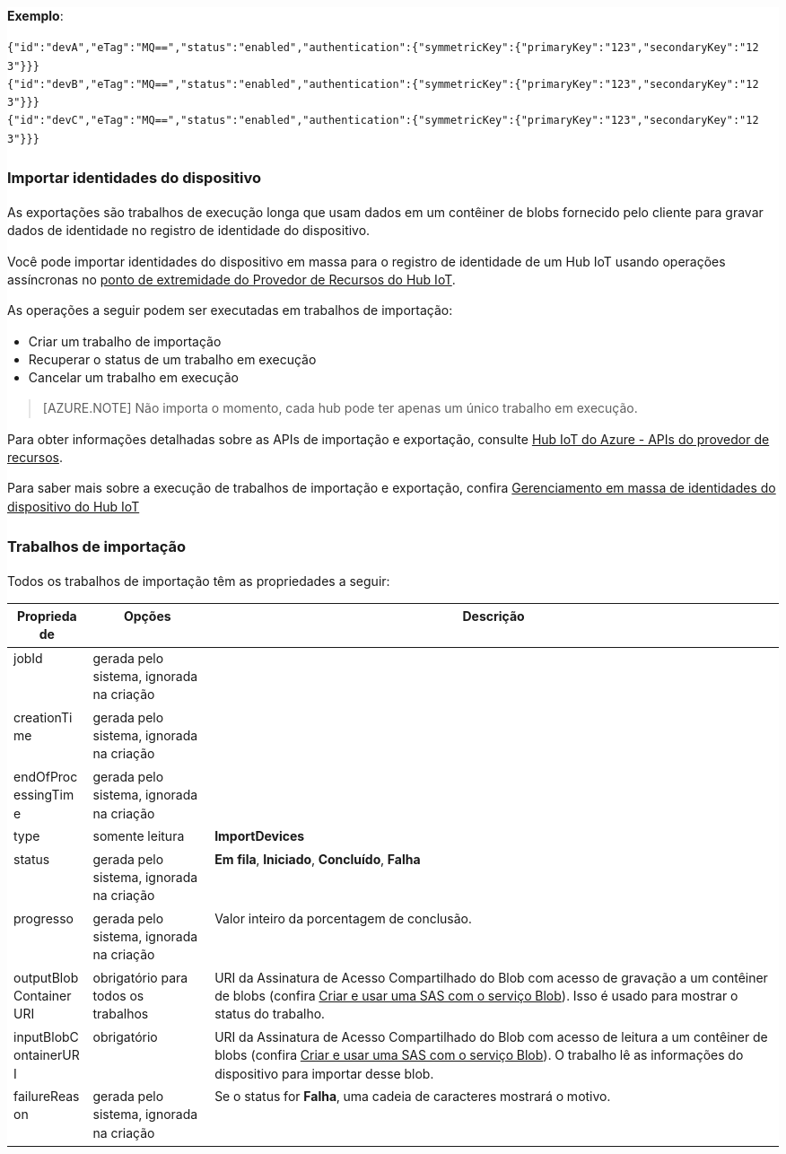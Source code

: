 **Exemplo**:

```
{"id":"devA","eTag":"MQ==","status":"enabled","authentication":{"symmetricKey":{"primaryKey":"123","secondaryKey":"123"}}}
{"id":"devB","eTag":"MQ==","status":"enabled","authentication":{"symmetricKey":{"primaryKey":"123","secondaryKey":"123"}}}
{"id":"devC","eTag":"MQ==","status":"enabled","authentication":{"symmetricKey":{"primaryKey":"123","secondaryKey":"123"}}}
```

### Importar identidades do dispositivo

As exportações são trabalhos de execução longa que usam dados em um contêiner de blobs fornecido pelo cliente para gravar dados de identidade no registro de identidade do dispositivo.

Você pode importar identidades do dispositivo em massa para o registro de identidade de um Hub IoT usando operações assíncronas no [ponto de extremidade do Provedor de Recursos do Hub IoT](#endpoints).

As operações a seguir podem ser executadas em trabalhos de importação:

* Criar um trabalho de importação
* Recuperar o status de um trabalho em execução
* Cancelar um trabalho em execução

> [AZURE.NOTE] Não importa o momento, cada hub pode ter apenas um único trabalho em execução.

Para obter informações detalhadas sobre as APIs de importação e exportação, consulte [Hub IoT do Azure - APIs do provedor de recursos][lnk-resource-provider-apis].

Para saber mais sobre a execução de trabalhos de importação e exportação, confira [Gerenciamento em massa de identidades do dispositivo do Hub IoT][lnk-bulk-identity]

### Trabalhos de importação

Todos os trabalhos de importação têm as propriedades a seguir:

| Propriedade | Opções | Descrição |
| -------- | ------- | ----------- |
| jobId | gerada pelo sistema, ignorada na criação | |
| creationTime | gerada pelo sistema, ignorada na criação | |
| endOfProcessingTime | gerada pelo sistema, ignorada na criação | |
| type | somente leitura | **ImportDevices** |
| status | gerada pelo sistema, ignorada na criação | **Em fila**, **Iniciado**, **Concluído**, **Falha** |
| progresso | gerada pelo sistema, ignorada na criação | Valor inteiro da porcentagem de conclusão. |
| outputBlobContainerURI | obrigatório para todos os trabalhos | URI da Assinatura de Acesso Compartilhado do Blob com acesso de gravação a um contêiner de blobs (confira [Criar e usar uma SAS com o serviço Blob][lnk-createuse-sas]). Isso é usado para mostrar o status do trabalho. |
| inputBlobContainerURI | obrigatório | URI da Assinatura de Acesso Compartilhado do Blob com acesso de leitura a um contêiner de blobs (confira [Criar e usar uma SAS com o serviço Blob][lnk-createuse-sas]). O trabalho lê as informações do dispositivo para importar desse blob. |
| failureReason | gerada pelo sistema, ignorada na criação | Se o status for **Falha**, uma cadeia de caracteres mostrará o motivo. |


[Hubs de Eventos - Host Processador de Eventos]: http://blogs.msdn.com/b/servicebus/archive/2015/01/16/event-processor-host-best-practices-part-1.aspx
[Portal do Azure]: https://portal.azure.com
[img-endpoints]: ./media/iot-hub-devguide/endpoints.png
[img-lifecycle]: ./media/iot-hub-devguide/lifecycle.png
[img-eventhubcompatible]: ./media/iot-hub-devguide/eventhubcompatible.png
[lnk-compatibility]: https://github.com/Azure/azure-iot-sdks/blob/master/doc/tested_configurations.md
[lnk-apis-sdks]: https://github.com/Azure/azure-iot-sdks/blob/master/readme.md
[lnk-pricing]: https://azure.microsoft.com/pricing/details/iot-hub
[lnk-resource-provider-apis]: https://msdn.microsoft.com/library/mt548492.aspx
[lnk-sas-tokens]: iot-hub-sas-tokens
[lnk-azure-gateway-guidance]: iot-hub-guidance.md#field-gateways
[lnk-guidance-provisioning]: iot-hub-guidance.md#provisioning
[lnk-guidance-scale]: iot-hub-scaling.md
[lnk-guidance-security]: iot-hub-guidance.md#customauth
[lnk-guidance-heartbeat]: iot-hub-guidance.md#heartbeat
[lnk-azure-protocol-gateway]: iot-hub-protocol-gateway.md
[lnk-get-started]: iot-hub-csharp-csharp-getstarted.md
[lnk-guidance]: iot-hub-guidance.md
[lnk-getstarted-c2d-tutorial]: iot-hub-csharp-csharp-c2d.md
[lnk-amqp]: https://www.amqp.org/
[lnk-mqtt]: http://mqtt.org/
[lnk-websockets]: https://tools.ietf.org/html/rfc6455
[lnk-arm]: ../resource-group-overview.md
[lnk-azure-resource-manager]: https://azure.microsoft.com/documentation/articles/resource-group-overview/
[lnk-cbs]: https://www.oasis-open.org/committees/download.php/50506/amqp-cbs-v1%200-wd02%202013-08-12.doc
[lnk-createuse-sas]: ../storage-dotnet-shared-access-signature-part-2/
[lnk-event-hubs-publisher-policy]: https://code.msdn.microsoft.com/Service-Bus-Event-Hub-99ce67ab
[lnk-event-hubs]: http://azure.microsoft.com/documentation/services/event-hubs/
[lnk-event-hubs-consuming-events]: ../event-hubs/event-hubs-programming-guide.md#event-consumers
[lnk-guidance-d2c-processing]: iot-hub-csharp-csharp-process-d2c.md
[lnk-management-portal]: https://portal.azure.com
[lnk-rfc7232]: https://tools.ietf.org/html/rfc7232
[lnk-sasl-plain]: http://tools.ietf.org/html/rfc4616
[lnk-servicebus]: http://azure.microsoft.com/documentation/services/service-bus/
[lnk-tls]: https://tools.ietf.org/html/rfc5246
[lnk-iotdev]: https://azure.microsoft.com/develop/iot/
[lnk-bulk-identity]: iot-hub-bulk-identity-mgmt.md
[lnk-eventhub-partitions]: ../event-hubs/event-hubs-overview.md#partitions
[lnk-manage]: iot-hub-manage-through-portal.md